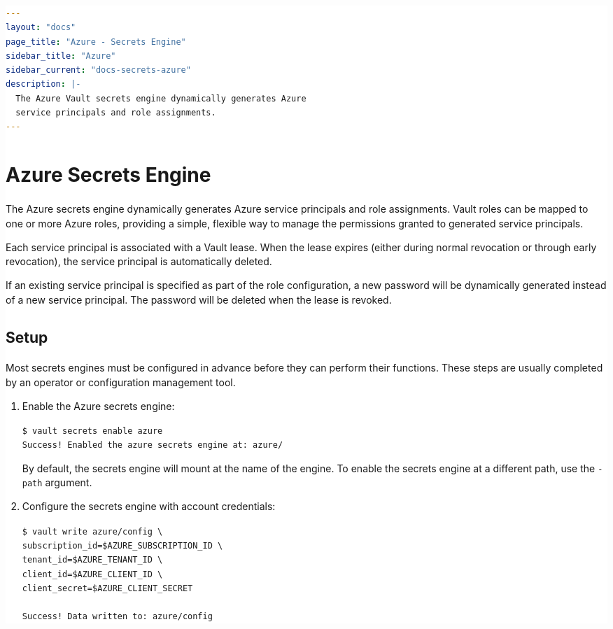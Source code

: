 ```yaml
---
layout: "docs"
page_title: "Azure - Secrets Engine"
sidebar_title: "Azure"
sidebar_current: "docs-secrets-azure"
description: |-
  The Azure Vault secrets engine dynamically generates Azure
  service principals and role assignments.
---
```


# Azure Secrets Engine

The Azure secrets engine dynamically generates Azure service principals and role
assignments.  Vault roles can be mapped to one or more Azure roles, providing a
simple, flexible way to manage the permissions granted to generated service
principals.

Each service principal is associated with a Vault lease. When the lease expires
(either during normal revocation or through early revocation), the service
principal is automatically deleted.

If an existing service principal is specified as part of the role configuration,
a new password will be dynamically generated instead of a new service principal.
The password will be deleted when the lease is revoked.

## Setup

Most secrets engines must be configured in advance before they can perform their
functions. These steps are usually completed by an operator or configuration
management tool.

1. Enable the Azure secrets engine:

    ```text
    $ vault secrets enable azure
    Success! Enabled the azure secrets engine at: azure/
    ```

    By default, the secrets engine will mount at the name of the engine. To
    enable the secrets engine at a different path, use the `-path` argument.

1. Configure the secrets engine with account credentials:

    ```text
    $ vault write azure/config \
    subscription_id=$AZURE_SUBSCRIPTION_ID \
    tenant_id=$AZURE_TENANT_ID \
    client_id=$AZURE_CLIENT_ID \
    client_secret=$AZURE_CLIENT_SECRET

    Success! Data written to: azure/config
    ```
